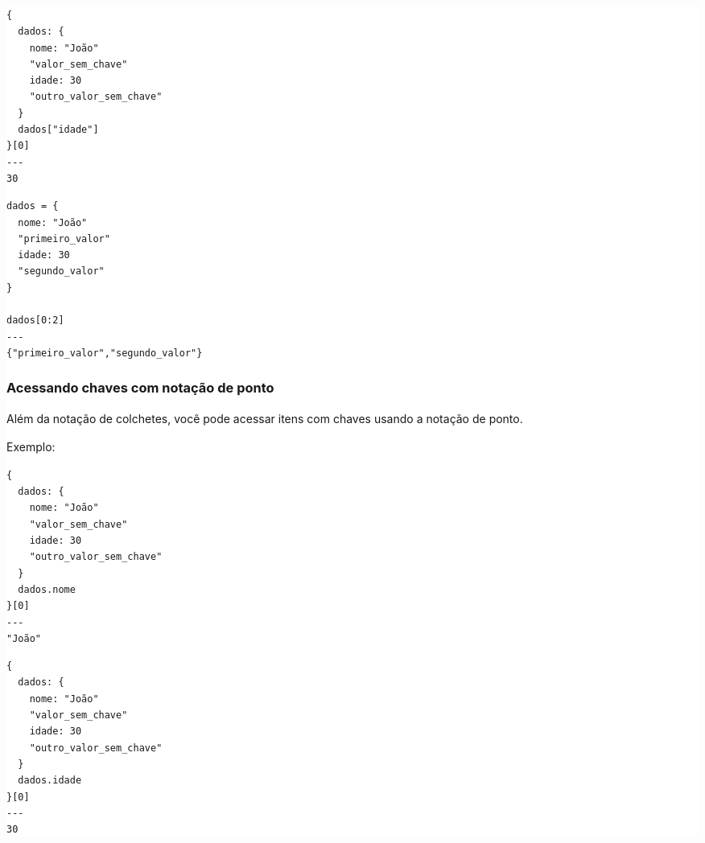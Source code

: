 ```
{
  dados: {
    nome: "João"
    "valor_sem_chave"
    idade: 30
    "outro_valor_sem_chave"
  }
  dados["idade"]
}[0]
---
30
```

```
dados = {
  nome: "João"
  "primeiro_valor"
  idade: 30
  "segundo_valor"
}

dados[0:2]
---
{"primeiro_valor","segundo_valor"}
```

### Acessando chaves com notação de ponto
Além da notação de colchetes, você pode acessar itens com chaves usando a notação de ponto.

Exemplo:
```
{
  dados: {
    nome: "João"
    "valor_sem_chave"
    idade: 30
    "outro_valor_sem_chave"
  }
  dados.nome
}[0]
---
"João"
```

```
{
  dados: {
    nome: "João"
    "valor_sem_chave"
    idade: 30
    "outro_valor_sem_chave"
  }
  dados.idade
}[0]
---
30
```

